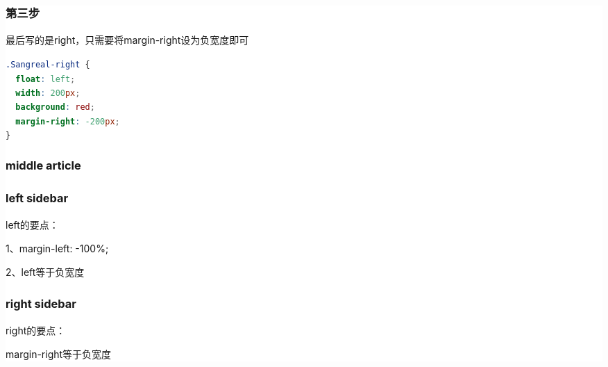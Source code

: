   </aside>
</main>

<style>
  .Sangreal-container-2 * {
    padding: 0;
    margin: 0;
  }
  .Sangreal-container-2 {
    /* display: flow-root; */
    padding: 0 200px 0 170px;
  }
  .Sangreal-left-2 {
    float: left;
    width: 170px;
    background: yellow;
    position: relative;
    left: -170px;
    margin-left: -100%;
    /* margin-left: calc(-100% - 170px); */
  }
  .Sangreal-right-2 {
    float: left;
    width: 200px;
    background: red;
  }
  .Sangreal-middle-2 {
    float: left;
    position: relative;
    width: 100%;
    background: #0cc;
  }
</style>

### 第三步

最后写的是right，只需要将margin-right设为负宽度即可

```css
.Sangreal-right {
  float: left;
  width: 200px;
  background: red;
  margin-right: -200px;
}
```

<main class="Sangreal-container-3 clearfix">
  <article class="Sangreal-middle-3">
    <h3>middle article</h3>
  </article>
  <aside class="Sangreal-left-3">
    <h3>left sidebar</h3>
    <p>left的要点：</p>
    <p>1、margin-left: -100%;</p>
    <p>2、left等于负宽度</p>
  </aside>
  <aside class="Sangreal-right-3">
    <h3>right sidebar</h3>
    <p>right的要点：</p>
    <p>margin-right等于负宽度</p>
  </aside>
</main>
